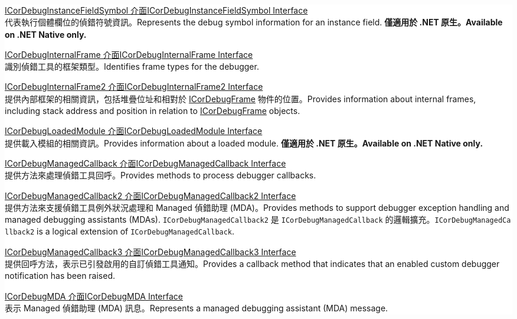  <span data-ttu-id="2c979-259">[ICorDebugInstanceFieldSymbol 介面](icordebuginstancefieldsymbol-interface.md)</span><span class="sxs-lookup"><span data-stu-id="2c979-259">[ICorDebugInstanceFieldSymbol Interface](icordebuginstancefieldsymbol-interface.md)</span></span>\
 <span data-ttu-id="2c979-260">代表執行個體欄位的偵錯符號資訊。</span><span class="sxs-lookup"><span data-stu-id="2c979-260">Represents the debug symbol information for an instance field.</span></span> <span data-ttu-id="2c979-261">**僅適用於 .NET 原生。**</span><span class="sxs-lookup"><span data-stu-id="2c979-261">**Available on .NET Native only.**</span></span>  
  
 <span data-ttu-id="2c979-262">[ICorDebugInternalFrame 介面](icordebuginternalframe-interface.md)</span><span class="sxs-lookup"><span data-stu-id="2c979-262">[ICorDebugInternalFrame Interface](icordebuginternalframe-interface.md)</span></span>\
 <span data-ttu-id="2c979-263">識別偵錯工具的框架類型。</span><span class="sxs-lookup"><span data-stu-id="2c979-263">Identifies frame types for the debugger.</span></span>  
  
 <span data-ttu-id="2c979-264">[ICorDebugInternalFrame2 介面](icordebuginternalframe2-interface.md)</span><span class="sxs-lookup"><span data-stu-id="2c979-264">[ICorDebugInternalFrame2 Interface](icordebuginternalframe2-interface.md)</span></span>\
 <span data-ttu-id="2c979-265">提供內部框架的相關資訊，包括堆疊位址和相對於 [ICorDebugFrame](icordebugframe-interface.md) 物件的位置。</span><span class="sxs-lookup"><span data-stu-id="2c979-265">Provides information about internal frames, including stack address and position in relation to [ICorDebugFrame](icordebugframe-interface.md) objects.</span></span>  
  
 <span data-ttu-id="2c979-266">[ICorDebugLoadedModule 介面](icordebugloadedmodule-interface.md)</span><span class="sxs-lookup"><span data-stu-id="2c979-266">[ICorDebugLoadedModule Interface](icordebugloadedmodule-interface.md)</span></span>\
 <span data-ttu-id="2c979-267">提供載入模組的相關資訊。</span><span class="sxs-lookup"><span data-stu-id="2c979-267">Provides information about a loaded module.</span></span> <span data-ttu-id="2c979-268">**僅適用於 .NET 原生。**</span><span class="sxs-lookup"><span data-stu-id="2c979-268">**Available on .NET Native only.**</span></span>  
  
 <span data-ttu-id="2c979-269">[ICorDebugManagedCallback 介面](icordebugmanagedcallback-interface.md)</span><span class="sxs-lookup"><span data-stu-id="2c979-269">[ICorDebugManagedCallback Interface](icordebugmanagedcallback-interface.md)</span></span>\
 <span data-ttu-id="2c979-270">提供方法來處理偵錯工具回呼。</span><span class="sxs-lookup"><span data-stu-id="2c979-270">Provides methods to process debugger callbacks.</span></span>  
  
 <span data-ttu-id="2c979-271">[ICorDebugManagedCallback2 介面](icordebugmanagedcallback2-interface.md)</span><span class="sxs-lookup"><span data-stu-id="2c979-271">[ICorDebugManagedCallback2 Interface](icordebugmanagedcallback2-interface.md)</span></span>\
 <span data-ttu-id="2c979-272">提供方法來支援偵錯工具例外狀況處理和 Managed 偵錯助理 (MDA)。</span><span class="sxs-lookup"><span data-stu-id="2c979-272">Provides methods to support debugger exception handling and managed debugging assistants (MDAs).</span></span> <span data-ttu-id="2c979-273">`ICorDebugManagedCallback2` 是 `ICorDebugManagedCallback` 的邏輯擴充。</span><span class="sxs-lookup"><span data-stu-id="2c979-273">`ICorDebugManagedCallback2` is a logical extension of `ICorDebugManagedCallback`.</span></span>  
  
 <span data-ttu-id="2c979-274">[ICorDebugManagedCallback3 介面](icordebugmanagedcallback3-interface.md)</span><span class="sxs-lookup"><span data-stu-id="2c979-274">[ICorDebugManagedCallback3 Interface](icordebugmanagedcallback3-interface.md)</span></span>\
 <span data-ttu-id="2c979-275">提供回呼方法，表示已引發啟用的自訂偵錯工具通知。</span><span class="sxs-lookup"><span data-stu-id="2c979-275">Provides a callback method that indicates that an enabled custom debugger notification has been raised.</span></span>  
  
 <span data-ttu-id="2c979-276">[ICorDebugMDA 介面](icordebugmda-interface.md)</span><span class="sxs-lookup"><span data-stu-id="2c979-276">[ICorDebugMDA Interface](icordebugmda-interface.md)</span></span>\
 <span data-ttu-id="2c979-277">表示 Managed 偵錯助理 (MDA) 訊息。</span><span class="sxs-lookup"><span data-stu-id="2c979-277">Represents a managed debugging assistant (MDA) message.</span></span>  
  